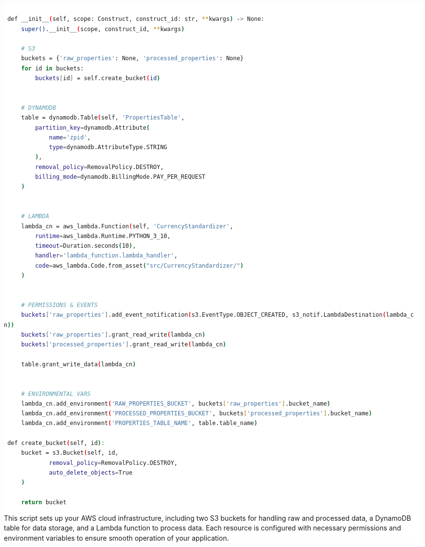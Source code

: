    ```bash

    def __init__(self, scope: Construct, construct_id: str, **kwargs) -> None:
        super().__init__(scope, construct_id, **kwargs)

        # S3
        buckets = {'raw_properties': None, 'processed_properties': None}
        for id in buckets:
            buckets[id] = self.create_bucket(id)
        
        
        # DYNAMODB
        table = dynamodb.Table(self, 'PropertiesTable',
            partition_key=dynamodb.Attribute(
                name='zpid',
                type=dynamodb.AttributeType.STRING
            ),
            removal_policy=RemovalPolicy.DESTROY,
            billing_mode=dynamodb.BillingMode.PAY_PER_REQUEST
        )
        
        
        # LAMBDA   
        lambda_cn = aws_lambda.Function(self, 'CurrencyStandardizer',
            runtime=aws_lambda.Runtime.PYTHON_3_10,
            timeout=Duration.seconds(10),
            handler='lambda_function.lambda_handler',
            code=aws_lambda.Code.from_asset("src/CurrencyStandardizer/")
        )
        
        
        # PERMISSIONS & EVENTS        
        buckets['raw_properties'].add_event_notification(s3.EventType.OBJECT_CREATED, s3_notif.LambdaDestination(lambda_cn))        
        buckets['raw_properties'].grant_read_write(lambda_cn)
        buckets['processed_properties'].grant_read_write(lambda_cn)
        
        table.grant_write_data(lambda_cn)
        
        
        # ENVIRONMENTAL VARS
        lambda_cn.add_environment('RAW_PROPERTIES_BUCKET', buckets['raw_properties'].bucket_name)
        lambda_cn.add_environment('PROCESSED_PROPERTIES_BUCKET', buckets['processed_properties'].bucket_name)
        lambda_cn.add_environment('PROPERTIES_TABLE_NAME', table.table_name)
            
    def create_bucket(self, id):
        bucket = s3.Bucket(self, id,
                removal_policy=RemovalPolicy.DESTROY,
                auto_delete_objects=True
        )
        
        return bucket
```
This script sets up your AWS cloud infrastructure, including two S3 buckets for handling raw and processed data, a DynamoDB table for data storage, and a Lambda function to process data. 
Each resource is configured with necessary permissions and environment variables to ensure smooth operation of your application.
